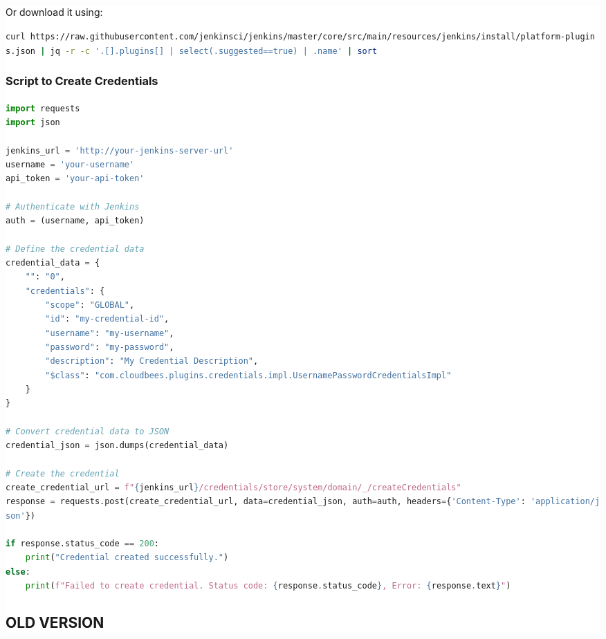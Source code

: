 Or download it using:

```Bash
curl https://raw.githubusercontent.com/jenkinsci/jenkins/master/core/src/main/resources/jenkins/install/platform-plugins.json | jq -r -c '.[].plugins[] | select(.suggested==true) | .name' | sort
```

### Script to Create Credentials

```Python
import requests
import json

jenkins_url = 'http://your-jenkins-server-url'
username = 'your-username'
api_token = 'your-api-token'

# Authenticate with Jenkins
auth = (username, api_token)

# Define the credential data
credential_data = {
    "": "0",
    "credentials": {
        "scope": "GLOBAL",
        "id": "my-credential-id",
        "username": "my-username",
        "password": "my-password",
        "description": "My Credential Description",
        "$class": "com.cloudbees.plugins.credentials.impl.UsernamePasswordCredentialsImpl"
    }
}

# Convert credential data to JSON
credential_json = json.dumps(credential_data)

# Create the credential
create_credential_url = f"{jenkins_url}/credentials/store/system/domain/_/createCredentials"
response = requests.post(create_credential_url, data=credential_json, auth=auth, headers={'Content-Type': 'application/json'})

if response.status_code == 200:
    print("Credential created successfully.")
else:
    print(f"Failed to create credential. Status code: {response.status_code}, Error: {response.text}")
```





## OLD VERSION
